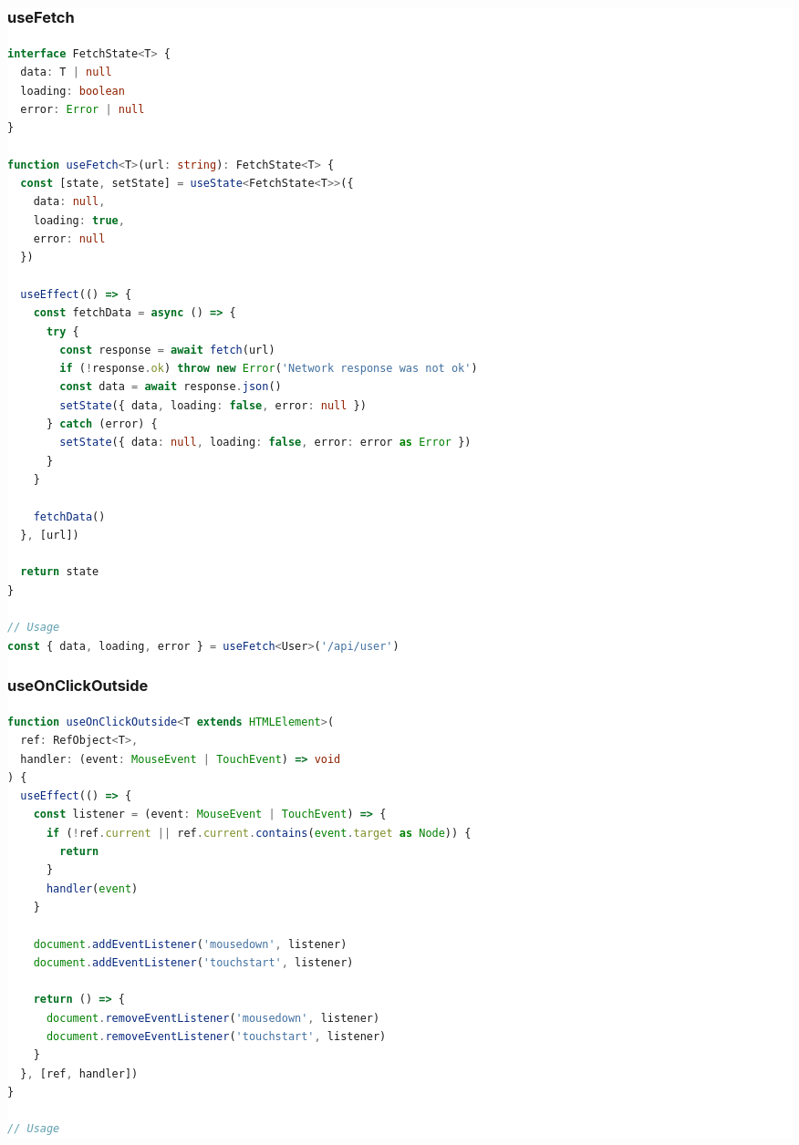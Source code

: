 ### useFetch

```typescript
interface FetchState<T> {
  data: T | null
  loading: boolean
  error: Error | null
}

function useFetch<T>(url: string): FetchState<T> {
  const [state, setState] = useState<FetchState<T>>({
    data: null,
    loading: true,
    error: null
  })

  useEffect(() => {
    const fetchData = async () => {
      try {
        const response = await fetch(url)
        if (!response.ok) throw new Error('Network response was not ok')
        const data = await response.json()
        setState({ data, loading: false, error: null })
      } catch (error) {
        setState({ data: null, loading: false, error: error as Error })
      }
    }

    fetchData()
  }, [url])

  return state
}

// Usage
const { data, loading, error } = useFetch<User>('/api/user')
```

### useOnClickOutside

```typescript
function useOnClickOutside<T extends HTMLElement>(
  ref: RefObject<T>,
  handler: (event: MouseEvent | TouchEvent) => void
) {
  useEffect(() => {
    const listener = (event: MouseEvent | TouchEvent) => {
      if (!ref.current || ref.current.contains(event.target as Node)) {
        return
      }
      handler(event)
    }

    document.addEventListener('mousedown', listener)
    document.addEventListener('touchstart', listener)

    return () => {
      document.removeEventListener('mousedown', listener)
      document.removeEventListener('touchstart', listener)
    }
  }, [ref, handler])
}

// Usage
```